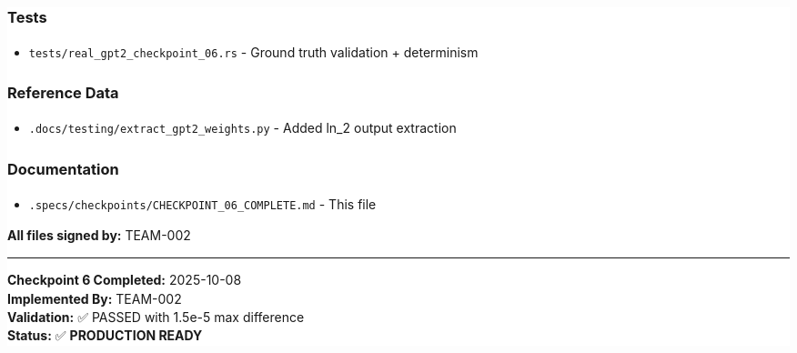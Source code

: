 ### Tests
- `tests/real_gpt2_checkpoint_06.rs` - Ground truth validation + determinism

### Reference Data
- `.docs/testing/extract_gpt2_weights.py` - Added ln_2 output extraction

### Documentation
- `.specs/checkpoints/CHECKPOINT_06_COMPLETE.md` - This file

**All files signed by:** TEAM-002

---

**Checkpoint 6 Completed:** 2025-10-08  
**Implemented By:** TEAM-002  
**Validation:** ✅ PASSED with 1.5e-5 max difference  
**Status:** ✅ **PRODUCTION READY**
